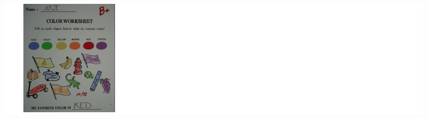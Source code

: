 <figure><img src="../../../../.gitbook/assets/image (2) (1) (1).png" alt="" width="188"><figcaption></figcaption></figure>
